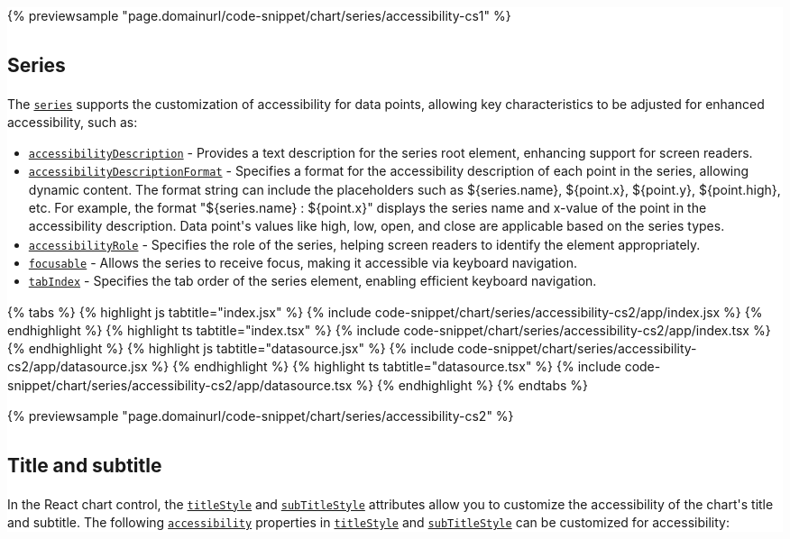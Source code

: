 {% previewsample "page.domainurl/code-snippet/chart/series/accessibility-cs1" %}

## Series

The [`series`](https://ej2.syncfusion.com/react/documentation/api/chart#series) supports the customization of accessibility for data points, allowing key characteristics to be adjusted for enhanced accessibility, such as:

* [`accessibilityDescription`](https://ej2.syncfusion.com/react/documentation/api/chart/seriesAccessibilityModel/#accessibilitydescription) - Provides a text description for the series root element, enhancing support for screen readers.
* [`accessibilityDescriptionFormat`](https://ej2.syncfusion.com/react/documentation/api/chart/seriesAccessibilityModel/#accessibilitydescriptionformat) - Specifies a format for the accessibility description of each point in the series, allowing dynamic content. The format string can include the placeholders such as ${series.name}, ${point.x}, ${point.y}, ${point.high}, etc. For example, the format "${series.name} : ${point.x}" displays the series name and x-value of the point in the accessibility description. Data point's values like high, low, open, and close are applicable based on the series types.
* [`accessibilityRole`](https://ej2.syncfusion.com/react/documentation/api/chart/seriesAccessibilityModel/#accessibilityrole) - Specifies the role of the series, helping screen readers to identify the element appropriately.
* [`focusable`](https://ej2.syncfusion.com/react/documentation/api/chart/seriesAccessibilityModel/#focusable) - Allows the series to receive focus, making it accessible via keyboard navigation.
* [`tabIndex`](https://ej2.syncfusion.com/react/documentation/api/chart/seriesAccessibilityModel/#tabindex) - Specifies the tab order of the series element, enabling efficient keyboard navigation.

{% tabs %}
{% highlight js tabtitle="index.jsx" %}
{% include code-snippet/chart/series/accessibility-cs2/app/index.jsx %}
{% endhighlight %}
{% highlight ts tabtitle="index.tsx" %}
{% include code-snippet/chart/series/accessibility-cs2/app/index.tsx %}
{% endhighlight %}
{% highlight js tabtitle="datasource.jsx" %}
{% include code-snippet/chart/series/accessibility-cs2/app/datasource.jsx %}
{% endhighlight %}
{% highlight ts tabtitle="datasource.tsx" %}
{% include code-snippet/chart/series/accessibility-cs2/app/datasource.tsx %}
{% endhighlight %}
{% endtabs %}

{% previewsample "page.domainurl/code-snippet/chart/series/accessibility-cs2" %}

## Title and subtitle

In the React chart control, the [`titleStyle`](https://ej2.syncfusion.com/react/documentation/api/chart#titlestyle) and [`subTitleStyle`](https://ej2.syncfusion.com/react/documentation/api/chart#subtitlestyle) attributes allow you to customize the accessibility of the chart's title and subtitle. The following [`accessibility`](https://ej2.syncfusion.com/react/documentation/api/chart/titleSettingsModel/#accessibility) properties in [`titleStyle`](https://ej2.syncfusion.com/react/documentation/api/chart#titlestyle) and [`subTitleStyle`](https://ej2.syncfusion.com/react/documentation/api/chart#subtitlestyle) can be customized for accessibility:

